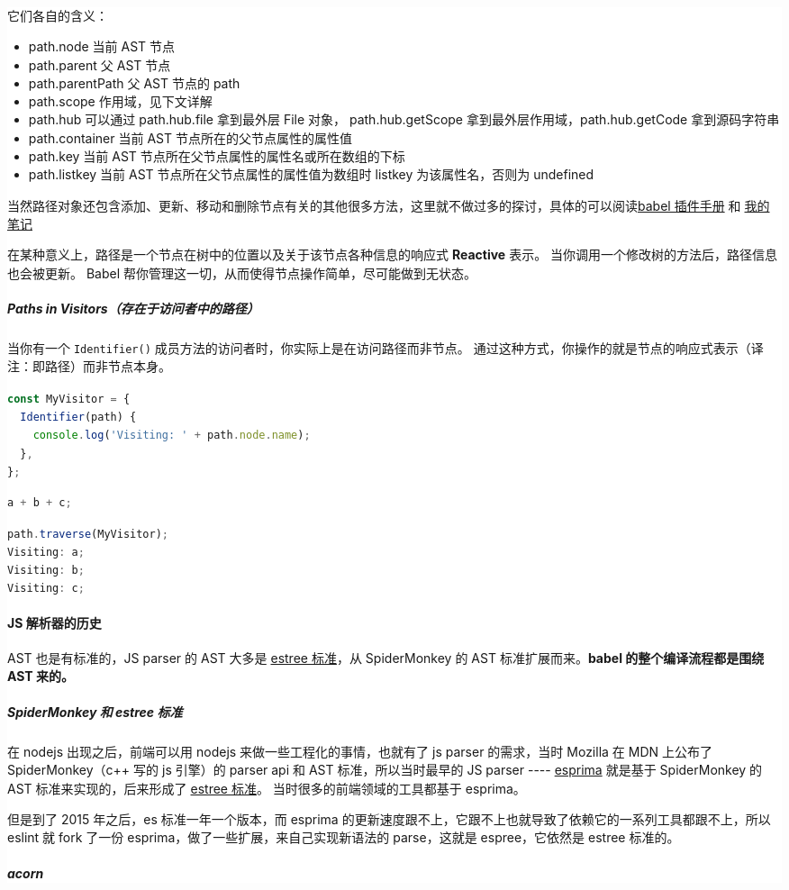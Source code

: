 它们各自的含义：

- path.node 当前 AST 节点
- path.parent 父 AST 节点
- path.parentPath 父 AST 节点的 path
- path.scope 作用域，见下文详解
- path.hub 可以通过 path.hub.file 拿到最外层 File 对象， path.hub.getScope 拿到最外层作用域，path.hub.getCode 拿到源码字符串
- path.container 当前 AST 节点所在的父节点属性的属性值
- path.key 当前 AST 节点所在父节点属性的属性名或所在数组的下标
- path.listkey 当前 AST 节点所在父节点属性的属性值为数组时 listkey 为该属性名，否则为 undefined

当然路径对象还包含添加、更新、移动和删除节点有关的其他很多方法，这里就不做过多的探讨，具体的可以阅读[babel 插件手册](https://github.com/jamiebuilds/babel-handbook/blob/master/translations/en/plugin-handbook.md) 和 [我的笔记](https://github.com/blackCY/Babel/blob/main/knowledge.md)

在某种意义上，路径是一个节点在树中的位置以及关于该节点各种信息的响应式 **Reactive** 表示。 当你调用一个修改树的方法后，路径信息也会被更新。 Babel 帮你管理这一切，从而使得节点操作简单，尽可能做到无状态。

##### Paths in Visitors（存在于访问者中的路径）

当你有一个 `Identifier()` 成员方法的访问者时，你实际上是在访问路径而非节点。 通过这种方式，你操作的就是节点的响应式表示（译注：即路径）而非节点本身。

```js
const MyVisitor = {
  Identifier(path) {
    console.log('Visiting: ' + path.node.name);
  },
};
```

```js
a + b + c;
```

```js
path.traverse(MyVisitor);
Visiting: a;
Visiting: b;
Visiting: c;
```

#### JS 解析器的历史

AST 也是有标准的，JS parser 的 AST 大多是 [estree 标准](https://github.com/estree/estree)，从 SpiderMonkey 的 AST 标准扩展而来。**babel 的整个编译流程都是围绕 AST 来的。**

##### SpiderMonkey 和 estree 标准

在 nodejs 出现之后，前端可以用 nodejs 来做一些工程化的事情，也就有了 js parser 的需求，当时 Mozilla 在 MDN 上公布了 SpiderMonkey（c++ 写的 js 引擎）的 parser api 和 AST 标准，所以当时最早的 JS parser ---- [esprima](https://github.com/jquery/esprima) 就是基于 SpiderMonkey 的 AST 标准来实现的，后来形成了 [estree 标准](https://github.com/estree/estree)。 当时很多的前端领域的工具都基于 esprima。

但是到了 2015 年之后，es 标准一年一个版本，而 esprima 的更新速度跟不上，它跟不上也就导致了依赖它的一系列工具都跟不上，所以 eslint 就 fork 了一份 esprima，做了一些扩展，来自己实现新语法的 parse，这就是 espree，它依然是 estree 标准的。

##### acorn
